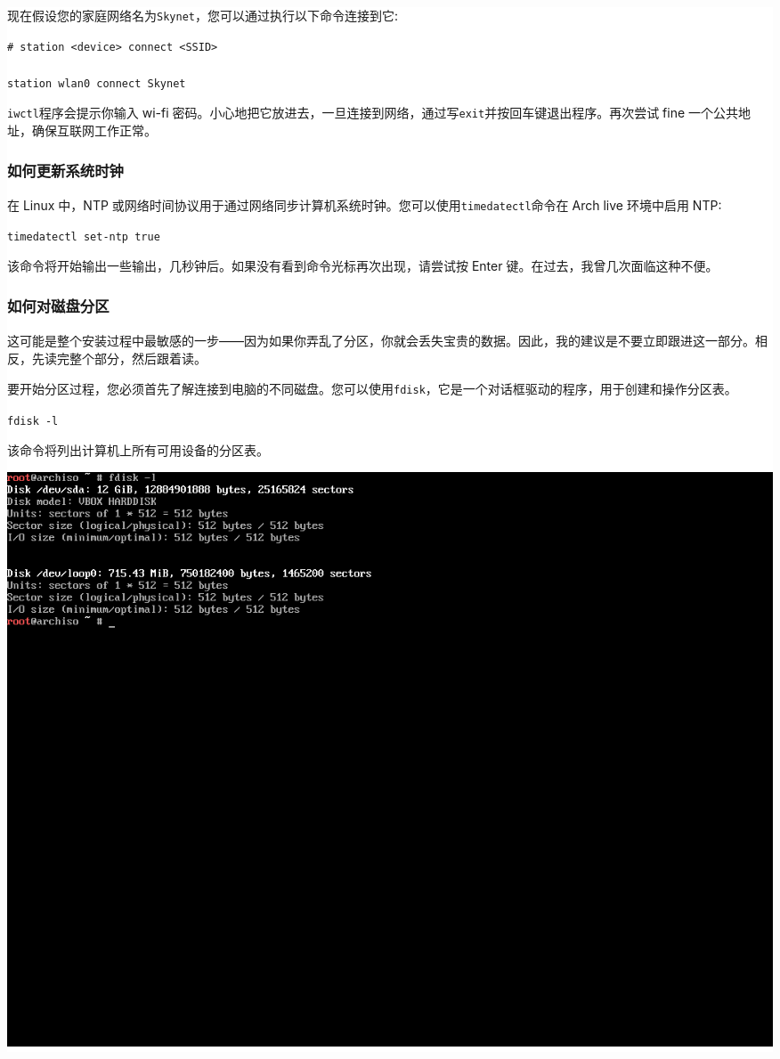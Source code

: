 现在假设您的家庭网络名为`Skynet`，您可以通过执行以下命令连接到它:

```
# station <device> connect <SSID>

station wlan0 connect Skynet
```

`iwctl`程序会提示你输入 wi-fi 密码。小心地把它放进去，一旦连接到网络，通过写`exit`并按回车键退出程序。再次尝试 fine 一个公共地址，确保互联网工作正常。

### 如何更新系统时钟

在 Linux 中，NTP 或网络时间协议用于通过网络同步计算机系统时钟。您可以使用`timedatectl`命令在 Arch live 环境中启用 NTP:

```
timedatectl set-ntp true
```

该命令将开始输出一些输出，几秒钟后。如果没有看到命令光标再次出现，请尝试按 Enter 键。在过去，我曾几次面临这种不便。

### 如何对磁盘分区

这可能是整个安装过程中最敏感的一步——因为如果你弄乱了分区，你就会丢失宝贵的数据。因此，我的建议是不要立即跟进这一部分。相反，先读完整个部分，然后跟着读。

要开始分区过程，您必须首先了解连接到电脑的不同磁盘。您可以使用`fdisk`，它是一个对话框驱动的程序，用于创建和操作分区表。

```
fdisk -l
```

该命令将列出计算机上所有可用设备的分区表。

![VirtualBox_archlinux-2022.01.01-x86_64_13_01_2022_19_53_34](img/efeb069aa39006d904900f11ef04c2c1.png)
